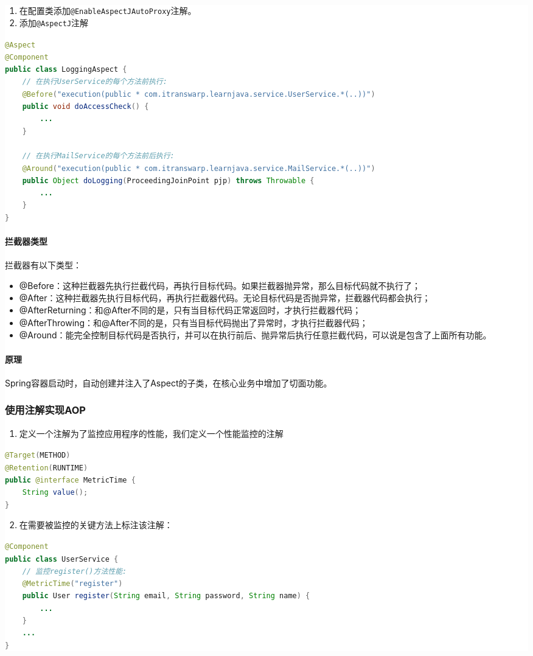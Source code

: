 1. 在配置类添加`@EnableAspectJAutoProxy`注解。
2. 添加`@AspectJ`注解

```java
@Aspect
@Component
public class LoggingAspect {
    // 在执行UserService的每个方法前执行:
    @Before("execution(public * com.itranswarp.learnjava.service.UserService.*(..))")
    public void doAccessCheck() {
        ...
    }

    // 在执行MailService的每个方法前后执行:
    @Around("execution(public * com.itranswarp.learnjava.service.MailService.*(..))")
    public Object doLogging(ProceedingJoinPoint pjp) throws Throwable {
        ...
    }
}
```

#### 拦截器类型

拦截器有以下类型：

- @Before：这种拦截器先执行拦截代码，再执行目标代码。如果拦截器抛异常，那么目标代码就不执行了；
- @After：这种拦截器先执行目标代码，再执行拦截器代码。无论目标代码是否抛异常，拦截器代码都会执行；
- @AfterReturning：和@After不同的是，只有当目标代码正常返回时，才执行拦截器代码；
- @AfterThrowing：和@After不同的是，只有当目标代码抛出了异常时，才执行拦截器代码；
- @Around：能完全控制目标代码是否执行，并可以在执行前后、抛异常后执行任意拦截代码，可以说是包含了上面所有功能。

#### 原理

Spring容器启动时，自动创建并注入了Aspect的子类，在核心业务中增加了切面功能。

### 使用注解实现AOP

1. 定义一个注解为了监控应用程序的性能，我们定义一个性能监控的注解

```java
@Target(METHOD)
@Retention(RUNTIME)
public @interface MetricTime {
    String value();
}
```

2. 在需要被监控的关键方法上标注该注解：

```java
@Component
public class UserService {
    // 监控register()方法性能:
    @MetricTime("register")
    public User register(String email, String password, String name) {
        ...
    }
    ...
}
```
